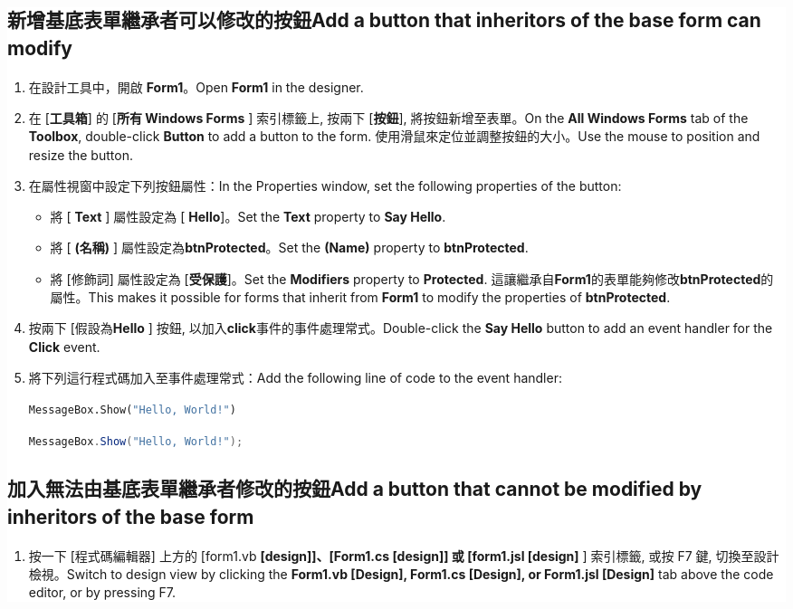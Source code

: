## <a name="add-a-button-that-inheritors-of-the-base-form-can-modify"></a><span data-ttu-id="1aed1-123">新增基底表單繼承者可以修改的按鈕</span><span class="sxs-lookup"><span data-stu-id="1aed1-123">Add a button that inheritors of the base form can modify</span></span>

1. <span data-ttu-id="1aed1-124">在設計工具中，開啟 **Form1**。</span><span class="sxs-lookup"><span data-stu-id="1aed1-124">Open **Form1** in the designer.</span></span>

2. <span data-ttu-id="1aed1-125">在 [**工具箱**] 的 [**所有 Windows Forms** ] 索引標籤上, 按兩下 [**按鈕**], 將按鈕新增至表單。</span><span class="sxs-lookup"><span data-stu-id="1aed1-125">On the **All Windows Forms** tab of the **Toolbox**, double-click **Button** to add a button to the form.</span></span> <span data-ttu-id="1aed1-126">使用滑鼠來定位並調整按鈕的大小。</span><span class="sxs-lookup"><span data-stu-id="1aed1-126">Use the mouse to position and resize the button.</span></span>

3. <span data-ttu-id="1aed1-127">在屬性視窗中設定下列按鈕屬性：</span><span class="sxs-lookup"><span data-stu-id="1aed1-127">In the Properties window, set the following properties of the button:</span></span>

    - <span data-ttu-id="1aed1-128">將 [ **Text** ] 屬性設定為 [ **Hello**]。</span><span class="sxs-lookup"><span data-stu-id="1aed1-128">Set the **Text** property to **Say Hello**.</span></span>

    - <span data-ttu-id="1aed1-129">將 [ **(名稱)** ] 屬性設定為**btnProtected**。</span><span class="sxs-lookup"><span data-stu-id="1aed1-129">Set the **(Name)** property to **btnProtected**.</span></span>

    - <span data-ttu-id="1aed1-130">將 [修飾詞] 屬性設定為 [**受保護**]。</span><span class="sxs-lookup"><span data-stu-id="1aed1-130">Set the **Modifiers** property to **Protected**.</span></span> <span data-ttu-id="1aed1-131">這讓繼承自**Form1**的表單能夠修改**btnProtected**的屬性。</span><span class="sxs-lookup"><span data-stu-id="1aed1-131">This makes it possible for forms that inherit from **Form1** to modify the properties of **btnProtected**.</span></span>

4. <span data-ttu-id="1aed1-132">按兩下 [假設為**Hello** ] 按鈕, 以加入**click**事件的事件處理常式。</span><span class="sxs-lookup"><span data-stu-id="1aed1-132">Double-click the **Say Hello** button to add an event handler for the **Click** event.</span></span>

5. <span data-ttu-id="1aed1-133">將下列這行程式碼加入至事件處理常式：</span><span class="sxs-lookup"><span data-stu-id="1aed1-133">Add the following line of code to the event handler:</span></span>

    ```vb
    MessageBox.Show("Hello, World!")
    ```

    ```csharp
    MessageBox.Show("Hello, World!");
    ```

## <a name="add-a-button-that-cannot-be-modified-by-inheritors-of-the-base-form"></a><span data-ttu-id="1aed1-134">加入無法由基底表單繼承者修改的按鈕</span><span class="sxs-lookup"><span data-stu-id="1aed1-134">Add a button that cannot be modified by inheritors of the base form</span></span>

1. <span data-ttu-id="1aed1-135">按一下 [程式碼編輯器] 上方的 [form1.vb **[design]]、[Form1.cs [design]] 或 [form1.jsl [design]** ] 索引標籤, 或按 F7 鍵, 切換至設計檢視。</span><span class="sxs-lookup"><span data-stu-id="1aed1-135">Switch to design view by clicking the **Form1.vb [Design], Form1.cs [Design], or Form1.jsl [Design]** tab above the code editor, or by pressing F7.</span></span>
